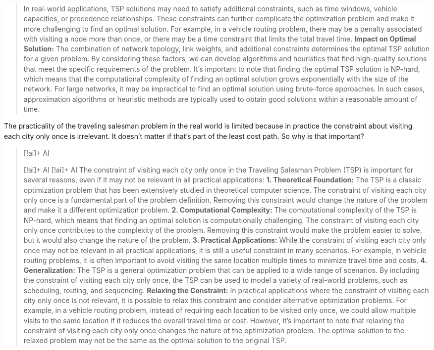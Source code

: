 > In real-world applications, TSP solutions may need to satisfy additional constraints, such as time windows, vehicle capacities, or precedence relationships. These constraints can further complicate the optimization problem and make it more challenging to find an optimal solution. For example, in a vehicle routing problem, there may be a penalty associated with visiting a node more than once, or there may be a time constraint that limits the total travel time.
> **Impact on Optimal Solution:**
> The combination of network topology, link weights, and additional constraints determines the optimal TSP solution for a given problem. By considering these factors, we can develop algorithms and heuristics that find high-quality solutions that meet the specific requirements of the problem.
> It’s important to note that finding the optimal TSP solution is NP-hard, which means that the computational complexity of finding an optimal solution grows exponentially with the size of the network. For large networks, it may be impractical to find an optimal solution using brute-force approaches. In such cases, approximation algorithms or heuristic methods are typically used to obtain good solutions within a reasonable amount of time.

The practicality of the traveling salesman problem in the real world is limited because in practice the constraint about visiting each city only once is irrelevant. It doesn’t matter if that’s part of the least cost path. So why is that important?

> [!ai]+ AI
>
> [!ai]+ AI
> [!ai]+ AI
> The constraint of visiting each city only once in the Traveling Salesman Problem (TSP) is important for several reasons, even if it may not be relevant in all practical applications:
> **1. Theoretical Foundation:**
> The TSP is a classic optimization problem that has been extensively studied in theoretical computer science. The constraint of visiting each city only once is a fundamental part of the problem definition. Removing this constraint would change the nature of the problem and make it a different optimization problem.
> **2. Computational Complexity:**
> The computational complexity of the TSP is NP-hard, which means that finding an optimal solution is computationally challenging. The constraint of visiting each city only once contributes to the complexity of the problem. Removing this constraint would make the problem easier to solve, but it would also change the nature of the problem.
> **3. Practical Applications:**
> While the constraint of visiting each city only once may not be relevant in all practical applications, it is still a useful constraint in many scenarios. For example, in vehicle routing problems, it is often important to avoid visiting the same location multiple times to minimize travel time and costs.
> **4. Generalization:**
> The TSP is a general optimization problem that can be applied to a wide range of scenarios. By including the constraint of visiting each city only once, the TSP can be used to model a variety of real-world problems, such as scheduling, routing, and sequencing.
> **Relaxing the Constraint:**
> In practical applications where the constraint of visiting each city only once is not relevant, it is possible to relax this constraint and consider alternative optimization problems. For example, in a vehicle routing problem, instead of requiring each location to be visited only once, we could allow multiple visits to the same location if it reduces the overall travel time or cost.
> However, it’s important to note that relaxing the constraint of visiting each city only once changes the nature of the optimization problem. The optimal solution to the relaxed problem may not be the same as the optimal solution to the original TSP.
